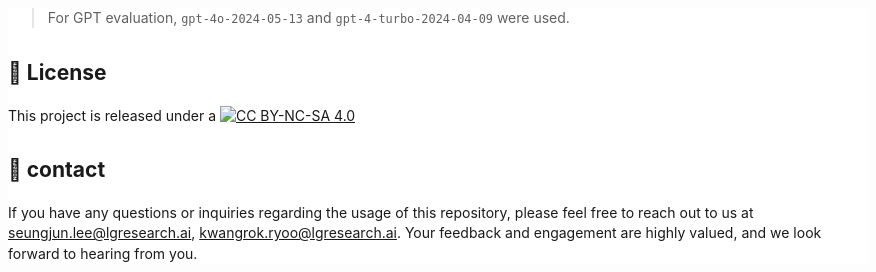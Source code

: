 > For GPT evaluation, `gpt-4o-2024-05-13` and `gpt-4-turbo-2024-04-09` were used.

## 🤝 License
This project is released under a [![CC BY-NC-SA 4.0][cc-by-nc-sa-shield]][cc-by-nc-sa]

[cc-by-nc-sa]: http://creativecommons.org/licenses/by-nc-sa/4.0/
[cc-by-nc-sa-image]: https://licensebuttons.net/l/by-nc-sa/4.0/88x31.png
[cc-by-nc-sa-shield]: https://img.shields.io/badge/License-CC%20BY--NC--SA%204.0-lightgrey.svg

## 📨 contact
If you have any questions or inquiries regarding the usage of this repository, please feel free to reach out to us at seungjun.lee@lgresearch.ai, kwangrok.ryoo@lgresearch.ai. Your feedback and engagement are highly valued, and we look forward to hearing from you.




